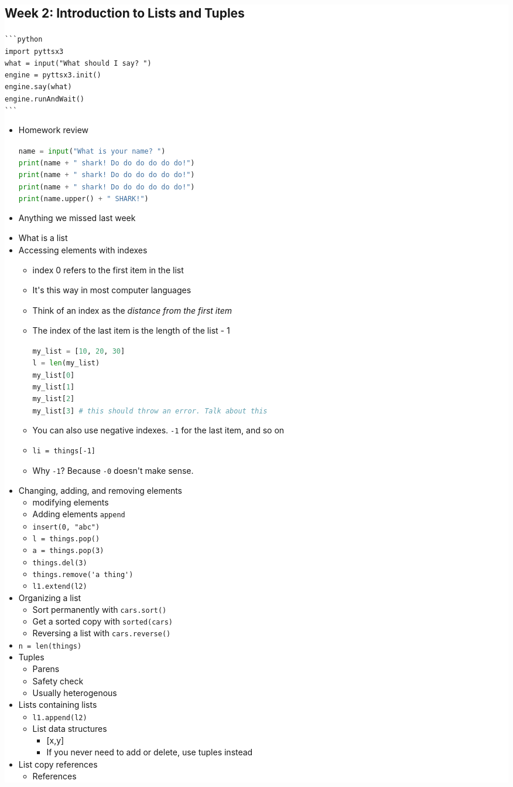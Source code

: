 ## Week 2: Introduction to Lists and Tuples

    ```python
    import pyttsx3
    what = input("What should I say? ")
    engine = pyttsx3.init()
    engine.say(what)
    engine.runAndWait()
    ```

- Homework review

    ```python
    name = input("What is your name? ")
    print(name + " shark! Do do do do do do!")
    print(name + " shark! Do do do do do do!")
    print(name + " shark! Do do do do do do!")
    print(name.upper() + " SHARK!")    
    ```

- Anything we missed last week

* What is a list
* Accessing elements with indexes
    * index 0 refers to the first item in the list
    * It's this way in most computer languages
    * Think of an index as the _distance from the first item_
    * The index of the last item is the length of the list - 1

        ```python
        my_list = [10, 20, 30]
        l = len(my_list)
        my_list[0]
        my_list[1]
        my_list[2]
        my_list[3] # this should throw an error. Talk about this
        ```

    * You can also use negative indexes. `-1` for the last item, and so on
    * `li = things[-1]`
    * Why `-1`?  Because `-0` doesn't make sense.
* Changing, adding, and removing elements
    * modifying elements 
    * Adding elements `append`
    * `insert(0, "abc")`
    * `l = things.pop()`
    * `a = things.pop(3)`
    * `things.del(3)`
    * `things.remove('a thing')`
    * `l1.extend(l2)` 
* Organizing a list
    * Sort permanently with `cars.sort()`
    * Get a sorted copy with `sorted(cars)`
    * Reversing a list with `cars.reverse()`
* `n = len(things)` 
* Tuples
    * Parens 
    * Safety check
    * Usually heterogenous
* Lists containing lists
    * `l1.append(l2)`
    * List data structures
        * [x,y]
        * If you never need to add or delete, use tuples instead 
* List copy references 
    * References
